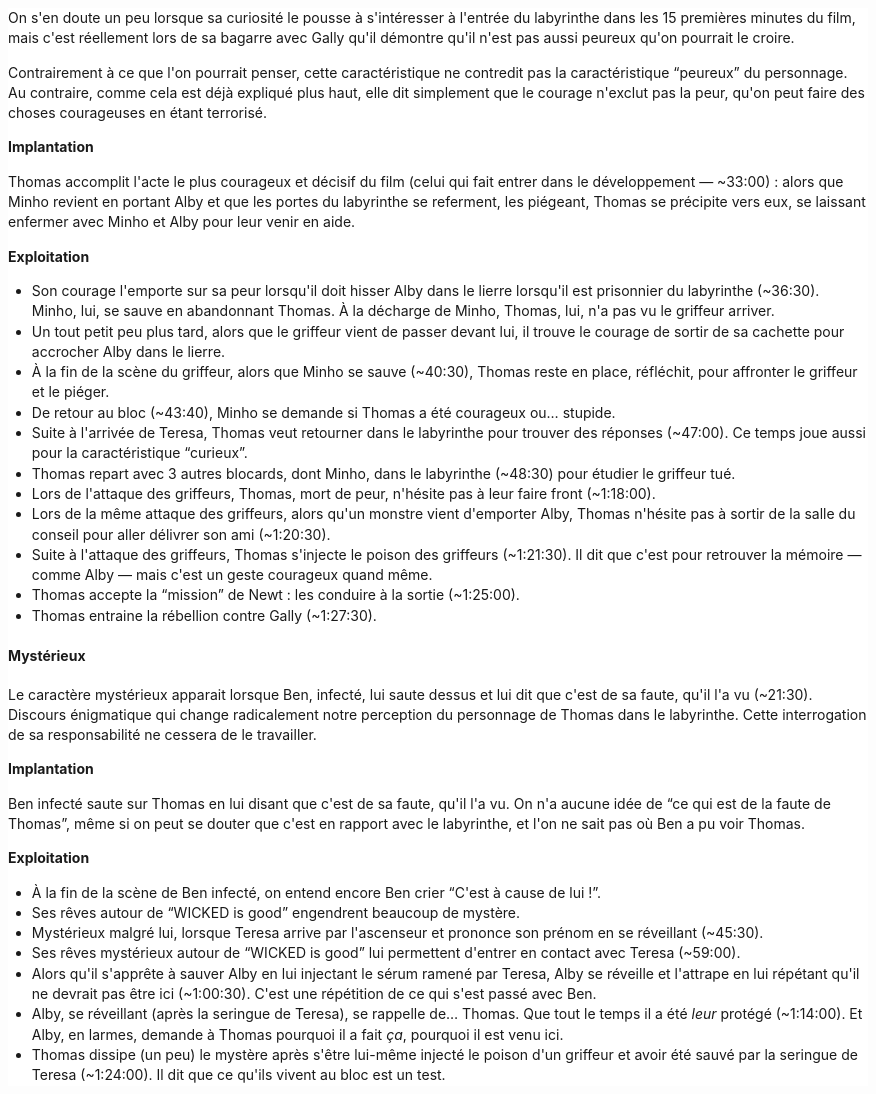 On s'en doute un peu lorsque sa curiosité le pousse à s'intéresser à l'entrée du labyrinthe dans les 15 premières minutes du film, mais c'est réellement lors de sa bagarre avec Gally qu'il démontre qu'il n'est pas aussi peureux qu'on pourrait le croire.

Contrairement à ce que l'on pourrait penser, cette caractéristique ne contredit pas la caractéristique “peureux” du personnage. Au contraire, comme cela est déjà expliqué plus haut, elle dit simplement que le courage n'exclut pas la peur, qu'on peut faire des choses courageuses en étant terrorisé.

**Implantation**

Thomas accomplit l'acte le plus courageux et décisif du film (celui qui fait entrer dans le développement — ~33:00) : alors que Minho revient en portant Alby et que les portes du labyrinthe se referment, les piégeant, Thomas se précipite vers eux, se laissant enfermer avec Minho et Alby pour leur venir en aide.


**Exploitation**

* Son courage l'emporte sur sa peur lorsqu'il doit hisser Alby dans le lierre lorsqu'il est prisonnier du labyrinthe (~36:30). Minho, lui, se sauve en abandonnant Thomas. À la décharge de Minho, Thomas, lui, n'a pas vu le griffeur arriver.
* Un tout petit peu plus tard, alors que le griffeur vient de passer devant lui, il trouve le courage de sortir de sa cachette pour accrocher Alby dans le lierre.
* À la fin de la scène du griffeur, alors que Minho se sauve (~40:30), Thomas reste en place, réfléchit, pour affronter le griffeur et le piéger.
* De retour au bloc (~43:40), Minho se demande si Thomas a été courageux ou… stupide.
* Suite à l'arrivée de Teresa, Thomas veut retourner dans le labyrinthe pour trouver des réponses (~47:00). Ce temps joue aussi pour la caractéristique “curieux”.
* Thomas repart avec 3 autres blocards, dont Minho, dans le labyrinthe (~48:30) pour étudier le griffeur tué.
* Lors de l'attaque des griffeurs, Thomas, mort de peur, n'hésite pas à leur faire front (~1:18:00).
* Lors de la même attaque des griffeurs, alors qu'un monstre vient d'emporter Alby, Thomas n'hésite pas à sortir de la salle du conseil pour aller délivrer son ami (~1:20:30).
* Suite à l'attaque des griffeurs, Thomas s'injecte le poison des griffeurs (~1:21:30). Il dit que c'est pour retrouver la mémoire — comme Alby — mais c'est un geste courageux quand même.
* Thomas accepte la “mission” de Newt : les conduire à la sortie (~1:25:00).
* Thomas entraine la rébellion contre Gally (~1:27:30).

#### Mystérieux

Le caractère mystérieux apparait lorsque Ben, infecté, lui saute dessus et lui dit que c'est de sa faute, qu'il l'a vu (~21:30). Discours énigmatique qui change radicalement notre perception du personnage de Thomas dans le labyrinthe. Cette interrogation de sa responsabilité ne cessera de le travailler.

**Implantation**

Ben infecté saute sur Thomas en lui disant que c'est de sa faute, qu'il l'a vu. On n'a aucune idée de “ce qui est de la faute de Thomas”, même si on peut se douter que c'est en rapport avec le labyrinthe, et l'on ne sait pas où Ben a pu voir Thomas.

**Exploitation**

* À la fin de la scène de Ben infecté, on entend encore Ben crier “C'est à cause de lui !”.
* Ses rêves autour de “WICKED is good” engendrent beaucoup de mystère.
* Mystérieux malgré lui, lorsque Teresa arrive par l'ascenseur et prononce son prénom en se réveillant (~45:30).
* Ses rêves mystérieux autour de “WICKED is good” lui permettent d'entrer en contact avec Teresa (~59:00).
* Alors qu'il s'apprête à sauver Alby en lui injectant le sérum ramené par Teresa, Alby se réveille et l'attrape en lui répétant qu'il ne devrait pas être ici (~1:00:30). C'est une répétition de ce qui s'est passé avec Ben.
* Alby, se réveillant (après la seringue de Teresa), se rappelle de… Thomas. Que tout le temps il a été *leur* protégé (~1:14:00). Et Alby, en larmes, demande à Thomas pourquoi il a fait *ça*, pourquoi il est venu ici.
* Thomas dissipe (un peu) le mystère après s'être lui-même injecté le poison d'un griffeur et avoir été sauvé par la seringue de Teresa (~1:24:00). Il dit que ce qu'ils vivent au bloc est un test.
